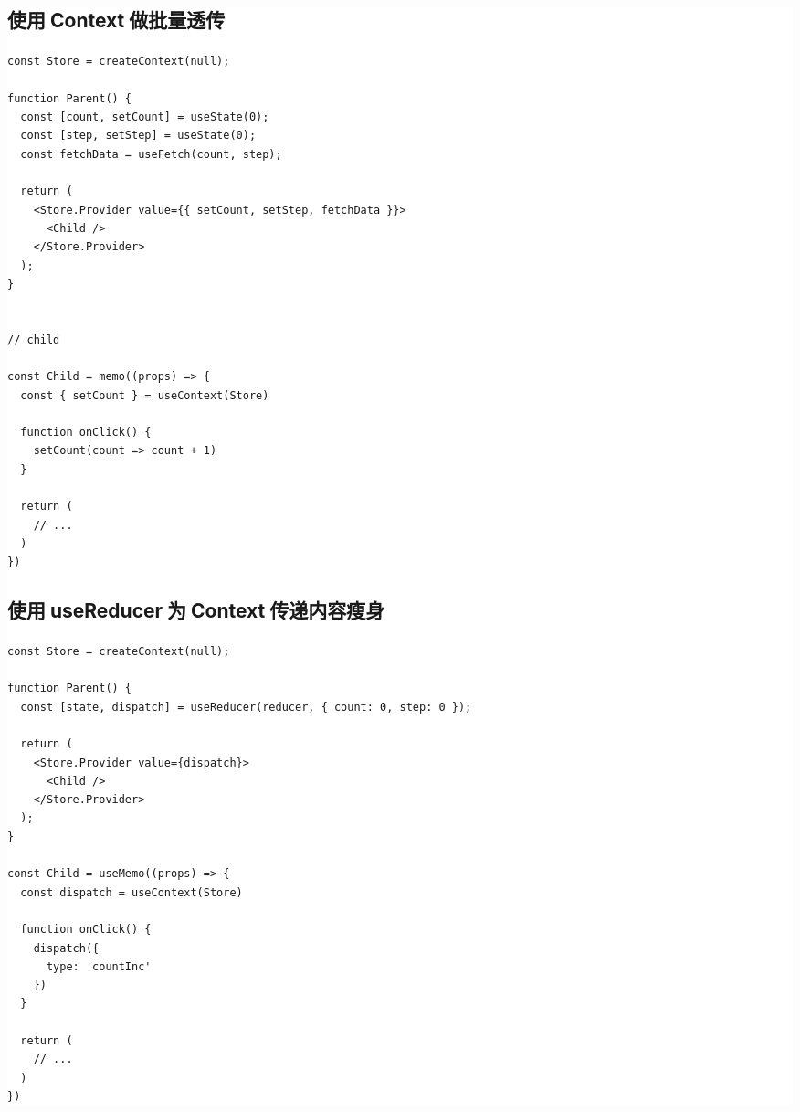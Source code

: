 ## 使用 Context 做批量透传
```
const Store = createContext(null);

function Parent() {
  const [count, setCount] = useState(0);
  const [step, setStep] = useState(0);
  const fetchData = useFetch(count, step);

  return (
    <Store.Provider value={{ setCount, setStep, fetchData }}>
      <Child />
    </Store.Provider>
  );
}


// child

const Child = memo((props) => {
  const { setCount } = useContext(Store)

  function onClick() {
    setCount(count => count + 1)
  }

  return (
    // ...
  )
})
```


## 使用 useReducer 为 Context 传递内容瘦身
```
const Store = createContext(null);

function Parent() {
  const [state, dispatch] = useReducer(reducer, { count: 0, step: 0 });

  return (
    <Store.Provider value={dispatch}>
      <Child />
    </Store.Provider>
  );
}

const Child = useMemo((props) => {
  const dispatch = useContext(Store)

  function onClick() {
    dispatch({
      type: 'countInc'
    })
  }

  return (
    // ...
  )
})
```
